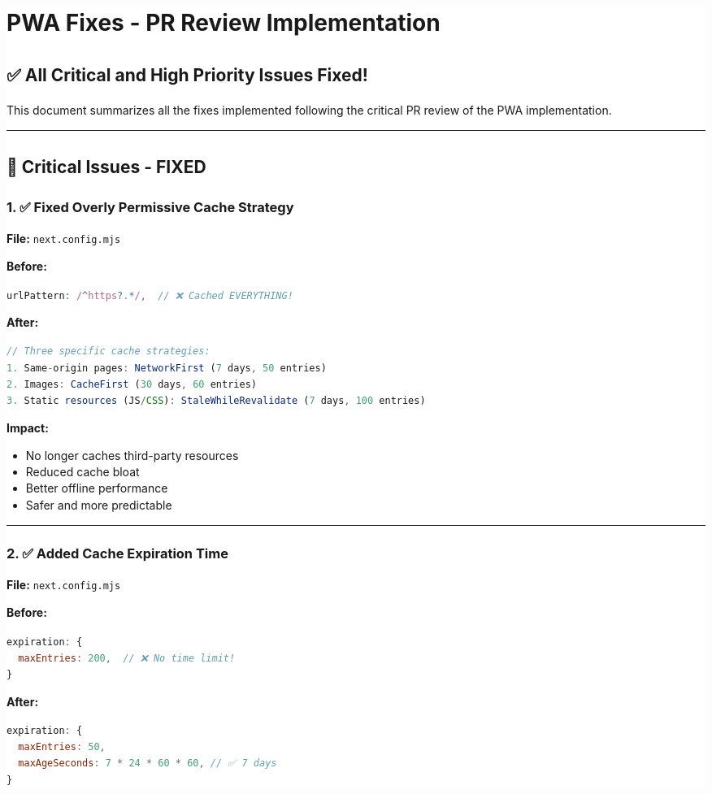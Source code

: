 # PWA Fixes - PR Review Implementation

## ✅ All Critical and High Priority Issues Fixed!

This document summarizes all the fixes implemented following the critical PR review of the PWA implementation.

---

## 🚨 Critical Issues - FIXED

### 1. ✅ Fixed Overly Permissive Cache Strategy
**File:** `next.config.mjs`

**Before:**
```javascript
urlPattern: /^https?.*/,  // ❌ Cached EVERYTHING!
```

**After:**
```javascript
// Three specific cache strategies:
1. Same-origin pages: NetworkFirst (7 days, 50 entries)
2. Images: CacheFirst (30 days, 60 entries)
3. Static resources (JS/CSS): StaleWhileRevalidate (7 days, 100 entries)
```

**Impact:**
- No longer caches third-party resources
- Reduced cache bloat
- Better offline performance
- Safer and more predictable

---

### 2. ✅ Added Cache Expiration Time
**File:** `next.config.mjs`

**Before:**
```javascript
expiration: {
  maxEntries: 200,  // ❌ No time limit!
}
```

**After:**
```javascript
expiration: {
  maxEntries: 50,
  maxAgeSeconds: 7 * 24 * 60 * 60, // ✅ 7 days
}
```
